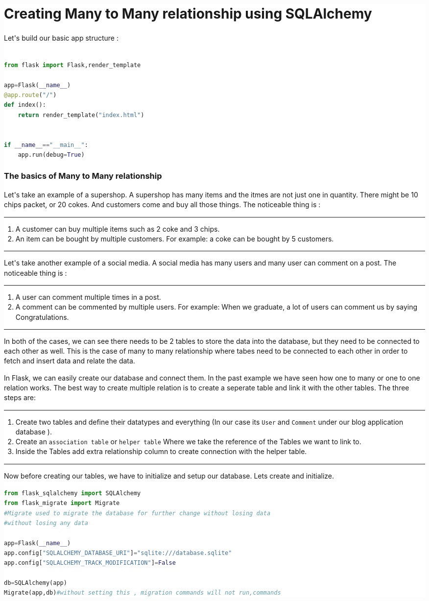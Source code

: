 # Creating Many to Many relationship using SQLAlchemy
Let's build our basic app structure :
```python

from flask import Flask,render_template

app=Flask(__name__)
@app.route("/")
def index():
    return render_template("index.html")


if __name__=="__main__":
    app.run(debug=True)
```

### The basics of Many to Many relationship
Let's take an example of a supershop. A supershop has many items and the itmes are not just one in quantity. There might be 10 chips packet, or 20 cokes.
And customers come and buy all those things. The noticeable thing is :
***
1. A customer can buy multiple items such as 2 coke and 3 chips.
2. An item can be bought by multiple customers. For example: a coke can be bought by 5 customers.
---
Let's take another example of a social media. A social media has many users and many user can comment on a post. The noticeable thing is :
***
1. A user can comment multiple times in a post.
2. A comment can be commented by multiple users. For example: When we graduate, a lot of users can comment us by saying Congratulations.
---

In both of the cases, we can see there needs to be 2 tables to store the data into the database, but they need to be connected to each other as well. This
is the case of many to many relationship where tabes need to be connected to each other in order to fetch and insert data and relate the data.

In Flask, we can easily create our database and connect them. In the past example we have seen how one to many or one to one relation works. The best way
to create multiple relation is to create a seperate table and link it with the other tables. The three steps are:
***
1. Create two tables and define their datatypes and everything (In our case its ``User`` and ``Comment`` under our blog application database ).
2. Create an ``association table`` or ``helper table``  Where we take the reference of the Tables we want to link to.
3. Inside the Tables add extra relationship column to create connection with the helper table.
---
Now before creating our tables, we have to initialize and setup our database. Lets create and initialize.
```python
from flask_sqlalchemy import SQLAlchemy
from flask_migrate import Migrate
#Migrate used to migrate the database for further change without losing data
#without losing any data

app=Flask(__name__)
app.config["SQLALCHEMY_DATABASE_URI"]="sqlite:///database.sqlite"
app.config["SQLALCHEMY_TRACK_MODIFICATION"]=False

db=SQLAlchemy(app)
Migrate(app,db)#without setting this , migration commands will not run,commands
```